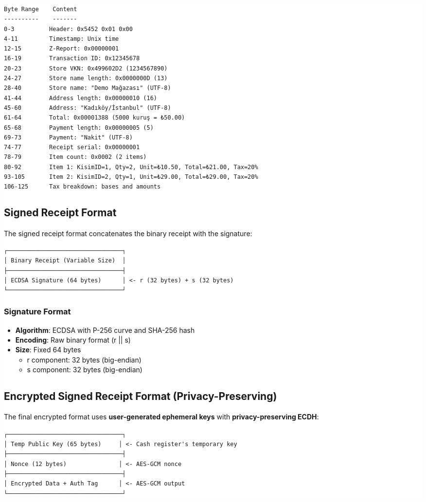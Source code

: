 ```
Byte Range    Content
----------    -------
0-3          Header: 0x5452 0x01 0x00
4-11         Timestamp: Unix time
12-15        Z-Report: 0x00000001
16-19        Transaction ID: 0x12345678
20-23        Store VKN: 0x499602D2 (1234567890)
24-27        Store name length: 0x0000000D (13)
28-40        Store name: "Demo Mağazası" (UTF-8)
41-44        Address length: 0x00000010 (16)
45-60        Address: "Kadıköy/İstanbul" (UTF-8)
61-64        Total: 0x00001388 (5000 kuruş = ₺50.00)
65-68        Payment length: 0x00000005 (5)
69-73        Payment: "Nakit" (UTF-8)
74-77        Receipt serial: 0x00000001
78-79        Item count: 0x0002 (2 items)
80-92        Item 1: KisimID=1, Qty=2, Unit=₺10.50, Total=₺21.00, Tax=20%
93-105       Item 2: KisimID=2, Qty=1, Unit=₺29.00, Total=₺29.00, Tax=20%
106-125      Tax breakdown: bases and amounts
```

## Signed Receipt Format

The signed receipt format concatenates the binary receipt with the signature:

```
┌─────────────────────────────────┐
│ Binary Receipt (Variable Size)  │
├─────────────────────────────────┤
│ ECDSA Signature (64 bytes)      │ <- r (32 bytes) + s (32 bytes)
└─────────────────────────────────┘
```

### Signature Format
- **Algorithm**: ECDSA with P-256 curve and SHA-256 hash
- **Encoding**: Raw binary format (r || s)
- **Size**: Fixed 64 bytes
  - r component: 32 bytes (big-endian)
  - s component: 32 bytes (big-endian)

## Encrypted Signed Receipt Format (Privacy-Preserving)

The final encrypted format uses **user-generated ephemeral keys** with **privacy-preserving ECDH**:

```
┌─────────────────────────────────┐
│ Temp Public Key (65 bytes)     │ <- Cash register's temporary key
├─────────────────────────────────┤
│ Nonce (12 bytes)               │ <- AES-GCM nonce
├─────────────────────────────────┤
│ Encrypted Data + Auth Tag      │ <- AES-GCM output
└─────────────────────────────────┘
```
